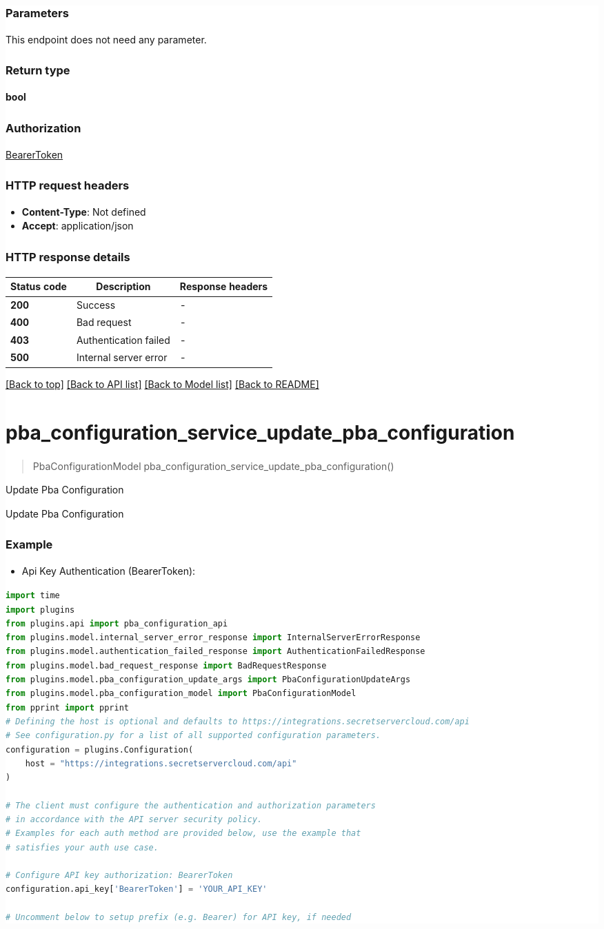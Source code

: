 ### Parameters
This endpoint does not need any parameter.

### Return type

**bool**

### Authorization

[BearerToken](../README.md#BearerToken)

### HTTP request headers

 - **Content-Type**: Not defined
 - **Accept**: application/json


### HTTP response details

| Status code | Description | Response headers |
|-------------|-------------|------------------|
**200** | Success |  -  |
**400** | Bad request |  -  |
**403** | Authentication failed |  -  |
**500** | Internal server error |  -  |

[[Back to top]](#) [[Back to API list]](../README.md#documentation-for-api-endpoints) [[Back to Model list]](../README.md#documentation-for-models) [[Back to README]](../README.md)

# **pba_configuration_service_update_pba_configuration**
> PbaConfigurationModel pba_configuration_service_update_pba_configuration()

Update Pba Configuration

Update Pba Configuration

### Example

* Api Key Authentication (BearerToken):

```python
import time
import plugins
from plugins.api import pba_configuration_api
from plugins.model.internal_server_error_response import InternalServerErrorResponse
from plugins.model.authentication_failed_response import AuthenticationFailedResponse
from plugins.model.bad_request_response import BadRequestResponse
from plugins.model.pba_configuration_update_args import PbaConfigurationUpdateArgs
from plugins.model.pba_configuration_model import PbaConfigurationModel
from pprint import pprint
# Defining the host is optional and defaults to https://integrations.secretservercloud.com/api
# See configuration.py for a list of all supported configuration parameters.
configuration = plugins.Configuration(
    host = "https://integrations.secretservercloud.com/api"
)

# The client must configure the authentication and authorization parameters
# in accordance with the API server security policy.
# Examples for each auth method are provided below, use the example that
# satisfies your auth use case.

# Configure API key authorization: BearerToken
configuration.api_key['BearerToken'] = 'YOUR_API_KEY'

# Uncomment below to setup prefix (e.g. Bearer) for API key, if needed
```